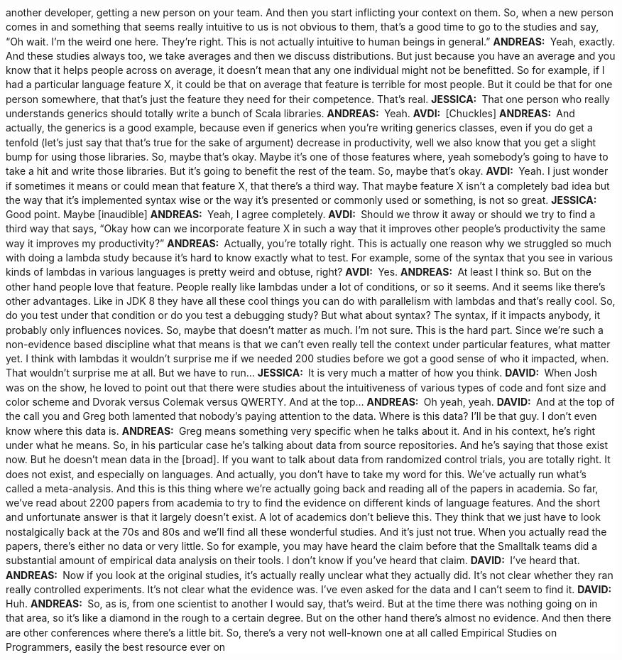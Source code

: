 another developer, getting a new person on your team. And then you start inflicting your context on them. So, when a new person comes in and something that seems really intuitive to us is not obvious to them, that’s a good time to go to the studies and say, “Oh wait. I’m the weird one here. They’re right. This is not actually intuitive to human beings in general.” **ANDREAS:&nbsp;** Yeah, exactly. And these studies always too, we take averages and then we discuss distributions. But just because you have an average and you know that it helps people across on average, it doesn’t mean that any one individual might not be benefitted. So for example, if I had a particular language feature X, it could be that on average that feature is terrible for most people. But it could be that for one person somewhere, that that’s just the feature they need for their competence. That’s real. **JESSICA:&nbsp;** That one person who really understands generics should totally write a bunch of Scala libraries. **ANDREAS:&nbsp;** Yeah. **AVDI:&nbsp;** [Chuckles] **ANDREAS:&nbsp;** And actually, the generics is a good example, because even if generics when you’re writing generics classes, even if you do get a tenfold (let’s just say that that’s true for the sake of argument) decrease in productivity, well we also know that you get a slight bump for using those libraries. So, maybe that’s okay. Maybe it’s one of those features where, yeah somebody’s going to have to take a hit and write those libraries. But it’s going to benefit the rest of the team. So, maybe that’s okay. **AVDI:&nbsp;** Yeah. I just wonder if sometimes it means or could mean that feature X, that there’s a third way. That maybe feature X isn’t a completely bad idea but the way that it’s implemented syntax wise or the way it’s presented or commonly used or something, is not so great. **JESSICA:&nbsp;** Good point. Maybe [inaudible] **ANDREAS:&nbsp;** Yeah, I agree completely. **AVDI:&nbsp;** Should we throw it away or should we try to find a third way that says, “Okay how can we incorporate feature X in such a way that it improves other people’s productivity the same way it improves my productivity?” **ANDREAS:&nbsp;** Actually, you’re totally right. This is actually one reason why we struggled so much with doing a lambda study because it’s hard to know exactly what to test. For example, some of the syntax that you see in various kinds of lambdas in various languages is pretty weird and obtuse, right? **AVDI:&nbsp;** Yes. **ANDREAS:&nbsp;** At least I think so. But on the other hand people love that feature. People really like lambdas under a lot of conditions, or so it seems. And it seems like there’s other advantages. Like in JDK 8 they have all these cool things you can do with parallelism with lambdas and that’s really cool. So, do you test under that condition or do you test a debugging study? But what about syntax? The syntax, if it impacts anybody, it probably only influences novices. So, maybe that doesn’t matter as much. I’m not sure. This is the hard part. Since we’re such a non-evidence based discipline what that means is that we can’t even really tell the context under particular features, what matter yet. I think with lambdas it wouldn’t surprise me if we needed 200 studies before we got a good sense of who it impacted, when. That wouldn’t surprise me at all. But we have to run… **JESSICA:&nbsp;** It is very much a matter of how you think. **DAVID:&nbsp;** When Josh was on the show, he loved to point out that there were studies about the intuitiveness of various types of code and font size and color scheme and Dvorak versus Colemak versus QWERTY. And at the top… **ANDREAS:&nbsp;** Oh yeah, yeah. **DAVID:&nbsp;** And at the top of the call you and Greg both lamented that nobody’s paying attention to the data. Where is this data? I’ll be that guy. I don’t even know where this data is. **ANDREAS:&nbsp;** Greg means something very specific when he talks about it. And in his context, he’s right under what he means. So, in his particular case he’s talking about data from source repositories. And he’s saying that those exist now. But he doesn’t mean data in the [broad]. If you want to talk about data from randomized control trials, you are totally right. It does not exist, and especially on languages. And actually, you don’t have to take my word for this. We’ve actually run what’s called a meta-analysis. And this is this thing where we’re actually going back and reading all of the papers in academia. So far, we’ve read about 2200 papers from academia to try to find the evidence on different kinds of language features. And the short and unfortunate answer is that it largely doesn’t exist. A lot of academics don’t believe this. They think that we just have to look nostalgically back at the 70s and 80s and we’ll find all these wonderful studies. And it’s just not true. When you actually read the papers, there’s either no data or very little. So for example, you may have heard the claim before that the Smalltalk teams did a substantial amount of empirical data analysis on their tools. I don’t know if you’ve heard that claim. **DAVID:&nbsp;** I’ve heard that. **ANDREAS:&nbsp;** Now if you look at the original studies, it’s actually really unclear what they actually did. It’s not clear whether they ran really controlled experiments. It’s not clear what the evidence was. I’ve even asked for the data and I can’t seem to find it. **DAVID:&nbsp;** Huh. **ANDREAS:&nbsp;** So, as is, from one scientist to another I would say, that’s weird. But at the time there was nothing going on in that area, so it’s like a diamond in the rough to a certain degree. But on the other hand there’s almost no evidence. And then there are other conferences where there’s a little bit. So, there’s a very not well-known one at all called Empirical Studies on Programmers, easily the best resource ever on